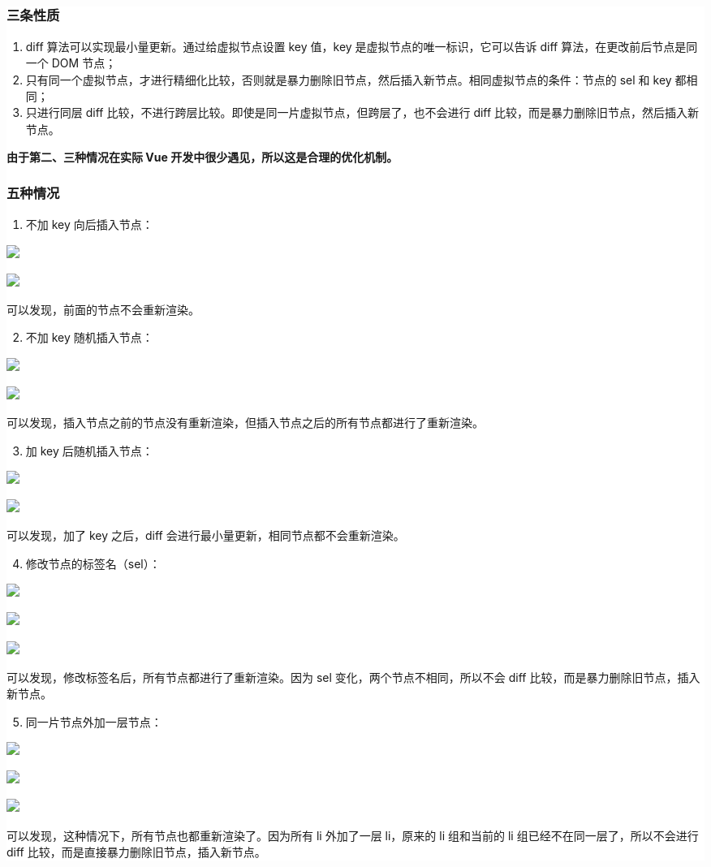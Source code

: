 ### 三条性质

1. diff 算法可以实现最小量更新。通过给虚拟节点设置 key 值，key 是虚拟节点的唯一标识，它可以告诉 diff 算法，在更改前后节点是同一个 DOM 节点；
2. 只有同一个虚拟节点，才进行精细化比较，否则就是暴力删除旧节点，然后插入新节点。相同虚拟节点的条件：节点的 sel 和 key 都相同；
3. 只进行同层 diff 比较，不进行跨层比较。即使是同一片虚拟节点，但跨层了，也不会进行 diff 比较，而是暴力删除旧节点，然后插入新节点。

**由于第二、三种情况在实际 Vue 开发中很少遇见，所以这是合理的优化机制。**

### 五种情况

1. 不加 key 向后插入节点：

![](https://gitee.com/gainmore/imglib/raw/master/img/20210826212520.png)

![](https://gitee.com/gainmore/imglib/raw/master/img/20210826212728.png)

可以发现，前面的节点不会重新渲染。

2. 不加 key 随机插入节点：

![](https://gitee.com/gainmore/imglib/raw/master/img/20210826213038.png)

![](https://gitee.com/gainmore/imglib/raw/master/img/20210826213355.png)

可以发现，插入节点之前的节点没有重新渲染，但插入节点之后的所有节点都进行了重新渲染。

3. 加 key 后随机插入节点：

![](https://gitee.com/gainmore/imglib/raw/master/img/20210826214610.png)

![](https://gitee.com/gainmore/imglib/raw/master/img/20210826214547.png)

可以发现，加了 key 之后，diff 会进行最小量更新，相同节点都不会重新渲染。

4. 修改节点的标签名（sel）：

![](https://gitee.com/gainmore/imglib/raw/master/img/20210826214942.png)

![](https://gitee.com/gainmore/imglib/raw/master/img/20210826215147.png)

![](https://gitee.com/gainmore/imglib/raw/master/img/20210826215203.png)

可以发现，修改标签名后，所有节点都进行了重新渲染。因为 sel 变化，两个节点不相同，所以不会 diff 比较，而是暴力删除旧节点，插入新节点。

5. 同一片节点外加一层节点：

![](https://gitee.com/gainmore/imglib/raw/master/img/20210826215817.png)

![](https://gitee.com/gainmore/imglib/raw/master/img/20210826215842.png)

![](https://gitee.com/gainmore/imglib/raw/master/img/20210826215858.png)

可以发现，这种情况下，所有节点也都重新渲染了。因为所有 li 外加了一层 li，原来的 li 组和当前的 li 组已经不在同一层了，所以不会进行 diff 比较，而是直接暴力删除旧节点，插入新节点。

